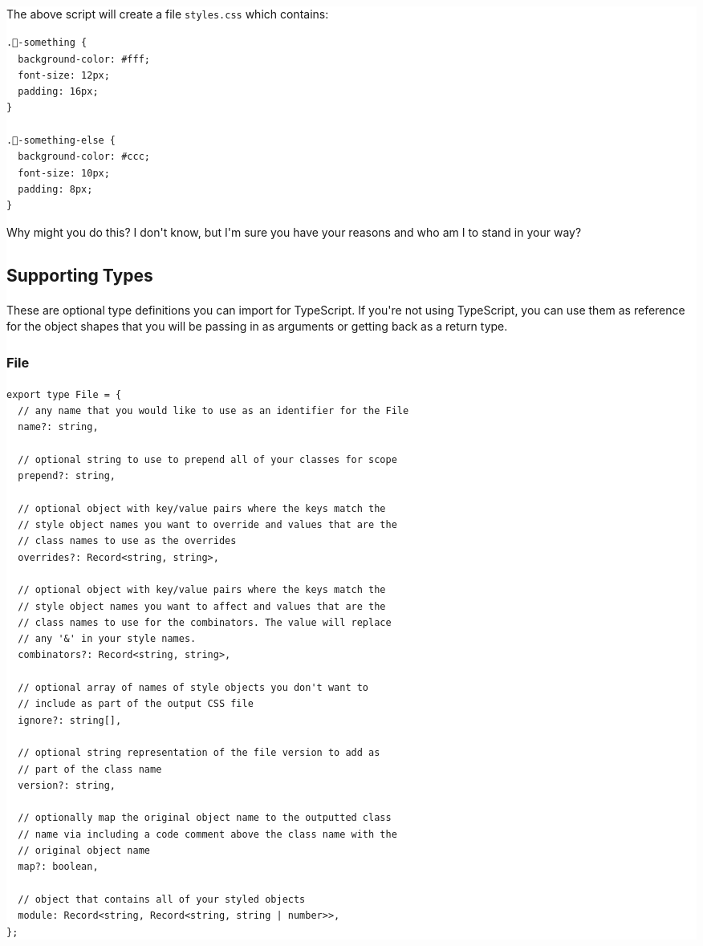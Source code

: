 ```
```

<p>The above script will create a file <code>styles.css</code> which contains:</p>

```
.💩-something {
  background-color: #fff;
  font-size: 12px;
  padding: 16px;
}

.💩-something-else {
  background-color: #ccc;
  font-size: 10px;
  padding: 8px;
}
```

<p>Why might you do this? I don't know, but I'm sure you have your reasons and who am I to stand in your way?</p>

<h2>Supporting Types</h2>
<p>These are optional type definitions you can import for TypeScript. If you're not using TypeScript, you can use them as reference for the object shapes that you will be passing in as arguments or getting back as a return type.</p>
<h3>File</h3>

```
export type File = {
  // any name that you would like to use as an identifier for the File
  name?: string,

  // optional string to use to prepend all of your classes for scope
  prepend?: string, 

  // optional object with key/value pairs where the keys match the
  // style object names you want to override and values that are the
  // class names to use as the overrides
  overrides?: Record<string, string>, 

  // optional object with key/value pairs where the keys match the
  // style object names you want to affect and values that are the
  // class names to use for the combinators. The value will replace
  // any '&' in your style names.
  combinators?: Record<string, string>,

  // optional array of names of style objects you don't want to
  // include as part of the output CSS file
  ignore?: string[],

  // optional string representation of the file version to add as
  // part of the class name
  version?: string,
  
  // optionally map the original object name to the outputted class
  // name via including a code comment above the class name with the
  // original object name
  map?: boolean,

  // object that contains all of your styled objects
  module: Record<string, Record<string, string | number>>,
};
```
